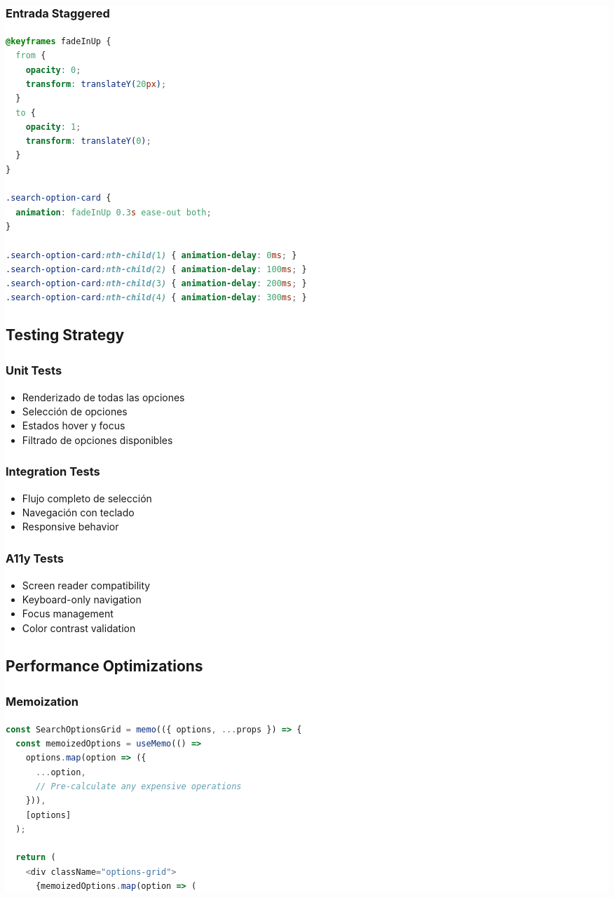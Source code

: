 ### **Entrada Staggered**

```css
@keyframes fadeInUp {
  from {
    opacity: 0;
    transform: translateY(20px);
  }
  to {
    opacity: 1;
    transform: translateY(0);
  }
}

.search-option-card {
  animation: fadeInUp 0.3s ease-out both;
}

.search-option-card:nth-child(1) { animation-delay: 0ms; }
.search-option-card:nth-child(2) { animation-delay: 100ms; }
.search-option-card:nth-child(3) { animation-delay: 200ms; }
.search-option-card:nth-child(4) { animation-delay: 300ms; }
```

## **Testing Strategy**

### **Unit Tests**

- Renderizado de todas las opciones
- Selección de opciones
- Estados hover y focus
- Filtrado de opciones disponibles

### **Integration Tests**

- Flujo completo de selección
- Navegación con teclado
- Responsive behavior

### **A11y Tests**

- Screen reader compatibility
- Keyboard-only navigation
- Focus management
- Color contrast validation

## **Performance Optimizations**

### **Memoization**

```typescript
const SearchOptionsGrid = memo(({ options, ...props }) => {
  const memoizedOptions = useMemo(() => 
    options.map(option => ({
      ...option,
      // Pre-calculate any expensive operations
    })), 
    [options]
  );
  
  return (
    <div className="options-grid">
      {memoizedOptions.map(option => (
```